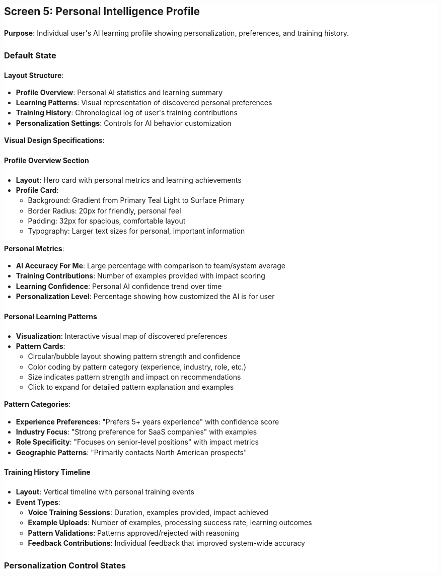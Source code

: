 ## Screen 5: Personal Intelligence Profile

**Purpose**: Individual user's AI learning profile showing personalization, preferences, and training history.

### Default State

**Layout Structure**:  
- **Profile Overview**: Personal AI statistics and learning summary
- **Learning Patterns**: Visual representation of discovered personal preferences
- **Training History**: Chronological log of user's training contributions
- **Personalization Settings**: Controls for AI behavior customization

**Visual Design Specifications**:

#### Profile Overview Section
- **Layout**: Hero card with personal metrics and learning achievements
- **Profile Card**:
  - Background: Gradient from Primary Teal Light to Surface Primary
  - Border Radius: 20px for friendly, personal feel
  - Padding: 32px for spacious, comfortable layout
  - Typography: Larger text sizes for personal, important information

**Personal Metrics**:
- **AI Accuracy For Me**: Large percentage with comparison to team/system average
- **Training Contributions**: Number of examples provided with impact scoring
- **Learning Confidence**: Personal AI confidence trend over time
- **Personalization Level**: Percentage showing how customized the AI is for user

#### Personal Learning Patterns  
- **Visualization**: Interactive visual map of discovered preferences
- **Pattern Cards**:
  - Circular/bubble layout showing pattern strength and confidence
  - Color coding by pattern category (experience, industry, role, etc.)
  - Size indicates pattern strength and impact on recommendations
  - Click to expand for detailed pattern explanation and examples

**Pattern Categories**:
- **Experience Preferences**: "Prefers 5+ years experience" with confidence score
- **Industry Focus**: "Strong preference for SaaS companies" with examples
- **Role Specificity**: "Focuses on senior-level positions" with impact metrics
- **Geographic Patterns**: "Primarily contacts North American prospects"

#### Training History Timeline
- **Layout**: Vertical timeline with personal training events
- **Event Types**:
  - **Voice Training Sessions**: Duration, examples provided, impact achieved
  - **Example Uploads**: Number of examples, processing success rate, learning outcomes
  - **Pattern Validations**: Patterns approved/rejected with reasoning
  - **Feedback Contributions**: Individual feedback that improved system-wide accuracy

### Personalization Control States
